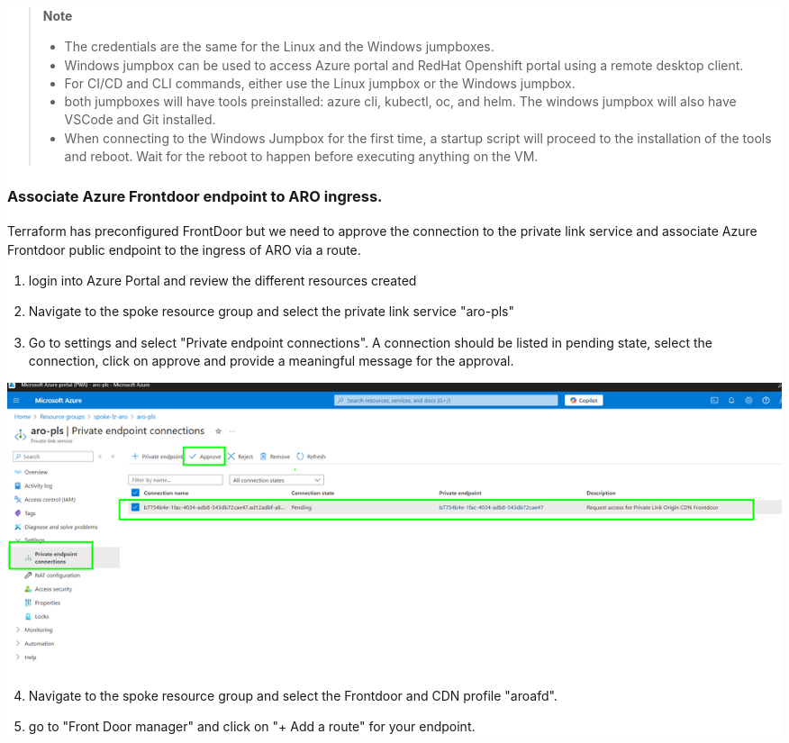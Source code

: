 > **Note**
>
> * The credentials are the same for the Linux and the Windows jumpboxes.
> * Windows jumpbox can be used to access Azure portal and RedHat Openshift portal using a remote desktop client.
> * For CI/CD and CLI commands, either use the Linux jumpbox or the Windows jumpbox.
> * both jumpboxes will have tools preinstalled: azure cli, kubectl, oc, and helm. The windows jumpbox will also have VSCode and Git installed.
> * When connecting to the Windows Jumpbox for the first time, a startup script will proceed to the installation of the tools and reboot. Wait for the reboot to happen before executing anything on the VM.
>

### Associate Azure Frontdoor endpoint to ARO ingress.

Terraform has preconfigured FrontDoor but we need to approve the connection to the private link service and associate Azure Frontdoor public endpoint to the ingress of ARO via a route.

1. login into Azure Portal and review the different resources created

2. Navigate to the spoke resource group and select the private link service "aro-pls"

3. Go to settings and select "Private endpoint connections". A connection should be listed in pending state, select the connection, click on approve and provide a meaningful message for the approval.

![PE_connection](./media/PE_connection.png)

4. Navigate to the spoke resource group and select the Frontdoor and CDN profile "aroafd".

2. go to "Front Door manager" and click on "+ Add a route" for your endpoint.
